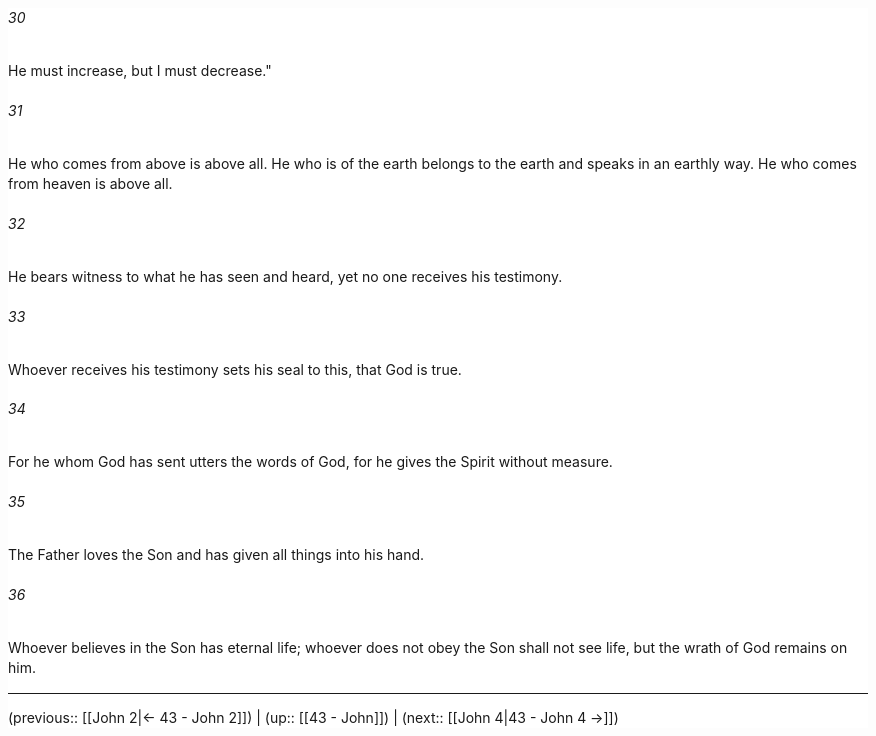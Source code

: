 ###### 30 
He must increase, but I must decrease." 

###### 31 
He who comes from above is above all. He who is of the earth belongs to the earth and speaks in an earthly way. He who comes from heaven is above all. 

###### 32 
He bears witness to what he has seen and heard, yet no one receives his testimony. 

###### 33 
Whoever receives his testimony sets his seal to this, that God is true. 

###### 34 
For he whom God has sent utters the words of God, for he gives the Spirit without measure. 

###### 35 
The Father loves the Son and has given all things into his hand. 

###### 36 
Whoever believes in the Son has eternal life; whoever does not obey the Son shall not see life, but the wrath of God remains on him.

***

(previous:: [[John 2|← 43 - John 2]]) | (up:: [[43 - John]]) | (next:: [[John 4|43 - John 4 →]])
